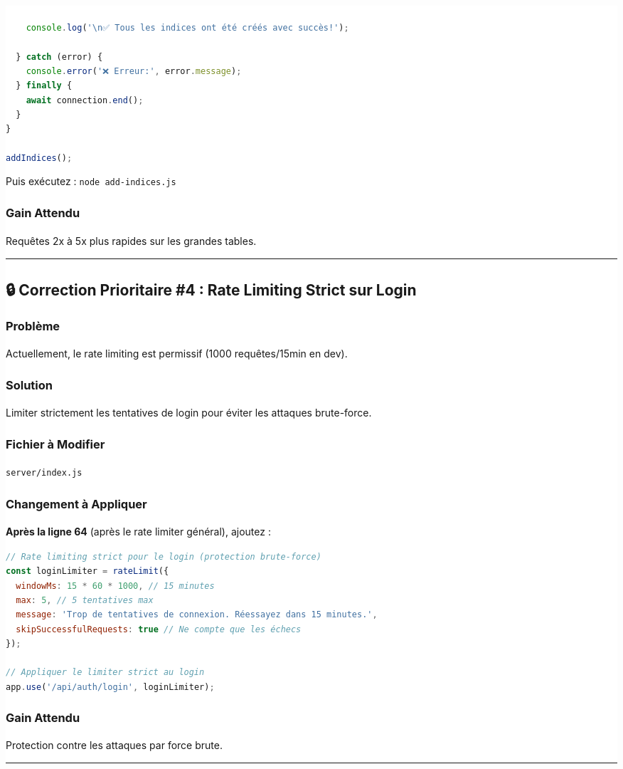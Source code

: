 ```javascript
    
    console.log('\n✅ Tous les indices ont été créés avec succès!');
    
  } catch (error) {
    console.error('❌ Erreur:', error.message);
  } finally {
    await connection.end();
  }
}

addIndices();
```

Puis exécutez : `node add-indices.js`

### Gain Attendu
Requêtes 2x à 5x plus rapides sur les grandes tables.

---

## 🔒 Correction Prioritaire #4 : Rate Limiting Strict sur Login

### Problème
Actuellement, le rate limiting est permissif (1000 requêtes/15min en dev).

### Solution
Limiter strictement les tentatives de login pour éviter les attaques brute-force.

### Fichier à Modifier
`server/index.js`

### Changement à Appliquer

**Après la ligne 64** (après le rate limiter général), ajoutez :

```javascript
// Rate limiting strict pour le login (protection brute-force)
const loginLimiter = rateLimit({
  windowMs: 15 * 60 * 1000, // 15 minutes
  max: 5, // 5 tentatives max
  message: 'Trop de tentatives de connexion. Réessayez dans 15 minutes.',
  skipSuccessfulRequests: true // Ne compte que les échecs
});

// Appliquer le limiter strict au login
app.use('/api/auth/login', loginLimiter);
```

### Gain Attendu
Protection contre les attaques par force brute.

---